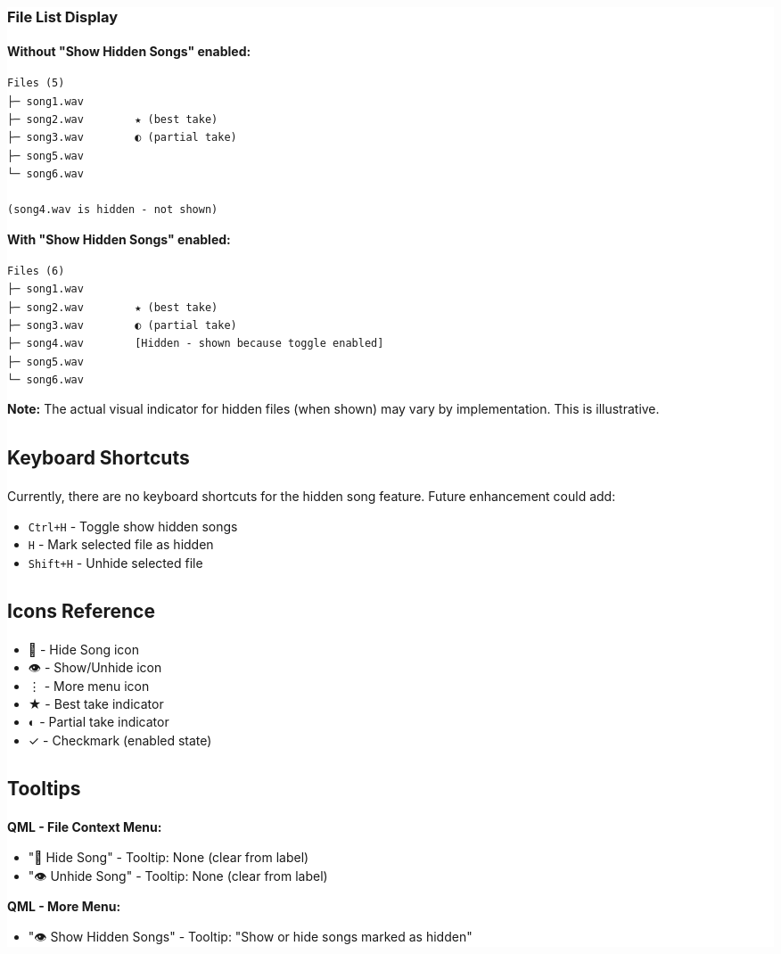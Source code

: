 ### File List Display

**Without "Show Hidden Songs" enabled:**
```
Files (5)
├─ song1.wav
├─ song2.wav        ★ (best take)
├─ song3.wav        ◐ (partial take)
├─ song5.wav
└─ song6.wav

(song4.wav is hidden - not shown)
```

**With "Show Hidden Songs" enabled:**
```
Files (6)
├─ song1.wav
├─ song2.wav        ★ (best take)
├─ song3.wav        ◐ (partial take)
├─ song4.wav        [Hidden - shown because toggle enabled]
├─ song5.wav
└─ song6.wav
```

**Note:** The actual visual indicator for hidden files (when shown) may vary by implementation. This is illustrative.

## Keyboard Shortcuts

Currently, there are no keyboard shortcuts for the hidden song feature. Future enhancement could add:
- `Ctrl+H` - Toggle show hidden songs
- `H` - Mark selected file as hidden
- `Shift+H` - Unhide selected file

## Icons Reference

- 🚫 - Hide Song icon
- 👁 - Show/Unhide icon  
- ⋮ - More menu icon
- ★ - Best take indicator
- ◐ - Partial take indicator
- ✓ - Checkmark (enabled state)

## Tooltips

**QML - File Context Menu:**
- "🚫 Hide Song" - Tooltip: None (clear from label)
- "👁 Unhide Song" - Tooltip: None (clear from label)

**QML - More Menu:**
- "👁 Show Hidden Songs" - Tooltip: "Show or hide songs marked as hidden"

